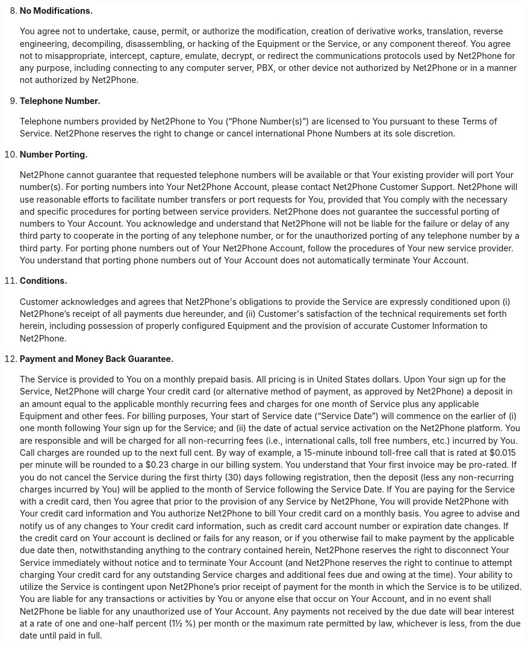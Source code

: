 8. **No Modifications.**

   You agree not to undertake, cause, permit, or authorize the modification, creation of derivative works, translation, reverse engineering, decompiling, disassembling, or hacking of the Equipment or the Service, or any component thereof. You agree not to misappropriate, intercept, capture, emulate, decrypt, or redirect the communications protocols used by Net2Phone for any purpose, including connecting to any computer server, PBX, or other device not authorized by Net2Phone or in a manner not authorized by Net2Phone.

9. **Telephone Number.**

   Telephone numbers provided by Net2Phone to You (“Phone Number(s)”) are licensed to You pursuant to these Terms of Service. Net2Phone reserves the right to change or cancel international Phone Numbers at its sole discretion.

10. **Number Porting.**

    Net2Phone cannot guarantee that requested telephone numbers will be available or that Your existing provider will port Your number(s). For porting numbers into Your Net2Phone Account, please contact Net2Phone Customer Support. Net2Phone will use reasonable efforts to facilitate number transfers or port requests for You, provided that You comply with the necessary and specific procedures for porting between service providers. Net2Phone does not guarantee the successful porting of numbers to Your Account. You acknowledge and understand that Net2Phone will not be liable for the failure or delay of any third party to cooperate in the porting of any telephone number, or for the unauthorized porting of any telephone number by a third party. For porting phone numbers out of Your Net2Phone Account, follow the procedures of Your new service provider. You understand that porting phone numbers out of Your Account does not automatically terminate Your Account.

11. **Conditions.**

    Customer acknowledges and agrees that Net2Phone's obligations to provide the Service are expressly conditioned upon (i) Net2Phone’s receipt of all payments due hereunder, and (ii) Customer's satisfaction of the technical requirements set forth herein, including possession of properly configured Equipment and the provision of accurate Customer Information to Net2Phone.

12. **Payment and Money Back Guarantee.**
    
    The Service is provided to You on a monthly prepaid basis. All pricing is in United States dollars. Upon Your sign up for the Service, Net2Phone will charge Your credit card (or alternative method of payment, as approved by Net2Phone) a deposit in an amount equal to the applicable monthly recurring fees and charges for one month of Service plus any applicable Equipment and other fees. For billing purposes, Your start of Service date (“Service Date”) will commence on the earlier of (i) one month following Your sign up for the Service; and (ii) the date of actual service activation on the Net2Phone platform. You are responsible and will be charged for all non-recurring fees (i.e., international calls, toll free numbers, etc.) incurred by You. Call charges are rounded up to the next full cent. By way of example, a 15-minute inbound toll-free call that is rated at $0.015 per minute will be rounded to a $0.23 charge in our billing system. You understand that Your first invoice may be pro-rated. If you do not cancel the Service during the first thirty (30) days following registration, then the deposit (less any non-recurring charges incurred by You) will be applied to the month of Service following the Service Date. If You are paying for the Service with a credit card, then You agree that prior to the provision of any Service by Net2Phone, You will provide Net2Phone with Your credit card information and You authorize Net2Phone to bill Your credit card on a monthly basis. You agree to advise and notify us of any changes to Your credit card information, such as credit card account number or expiration date changes. If the credit card on Your account is declined or fails for any reason, or if you otherwise fail to make payment by the applicable due date then, notwithstanding anything to the contrary contained herein, Net2Phone reserves the right to disconnect Your Service immediately without notice and to terminate Your Account (and Net2Phone reserves the right to continue to attempt charging Your credit card for any outstanding Service charges and additional fees due and owing at the time). Your ability to utilize the Service is contingent upon Net2Phone’s prior receipt of payment for the month in which the Service is to be utilized. You are liable for any transactions or activities by You or anyone else that occur on Your Account, and in no event shall Net2Phone be liable for any unauthorized use of Your Account. Any payments not received by the due date will bear interest at a rate of one and one-half percent (1½ %) per month or the maximum rate permitted by law, whichever is less, from the due date until paid in full.
